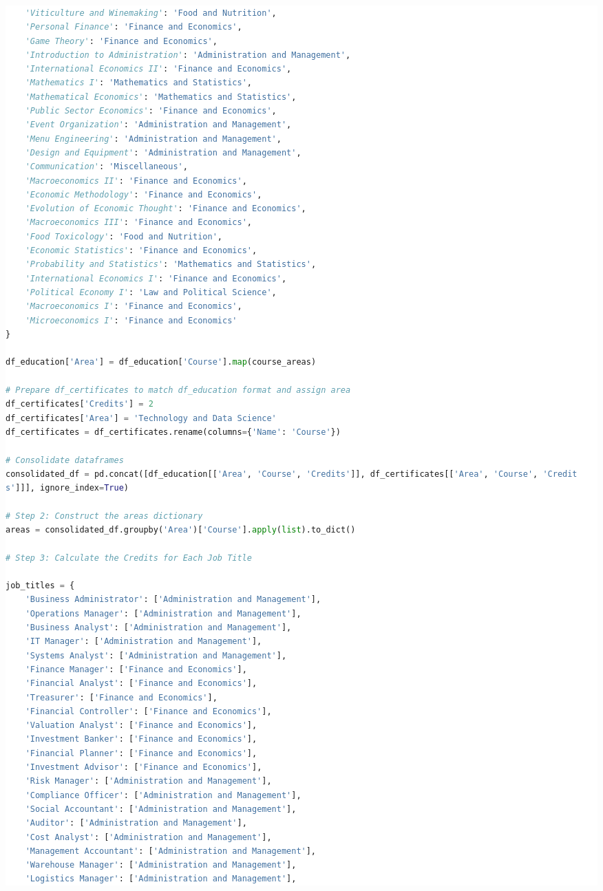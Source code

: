 ```python
    'Viticulture and Winemaking': 'Food and Nutrition',
    'Personal Finance': 'Finance and Economics',
    'Game Theory': 'Finance and Economics',
    'Introduction to Administration': 'Administration and Management',
    'International Economics II': 'Finance and Economics',
    'Mathematics I': 'Mathematics and Statistics',
    'Mathematical Economics': 'Mathematics and Statistics',
    'Public Sector Economics': 'Finance and Economics',
    'Event Organization': 'Administration and Management',
    'Menu Engineering': 'Administration and Management',
    'Design and Equipment': 'Administration and Management',
    'Communication': 'Miscellaneous',
    'Macroeconomics II': 'Finance and Economics',
    'Economic Methodology': 'Finance and Economics',
    'Evolution of Economic Thought': 'Finance and Economics',
    'Macroeconomics III': 'Finance and Economics',
    'Food Toxicology': 'Food and Nutrition',
    'Economic Statistics': 'Finance and Economics',
    'Probability and Statistics': 'Mathematics and Statistics',
    'International Economics I': 'Finance and Economics',
    'Political Economy I': 'Law and Political Science',
    'Macroeconomics I': 'Finance and Economics',
    'Microeconomics I': 'Finance and Economics'
}

df_education['Area'] = df_education['Course'].map(course_areas)

# Prepare df_certificates to match df_education format and assign area
df_certificates['Credits'] = 2
df_certificates['Area'] = 'Technology and Data Science'
df_certificates = df_certificates.rename(columns={'Name': 'Course'})

# Consolidate dataframes
consolidated_df = pd.concat([df_education[['Area', 'Course', 'Credits']], df_certificates[['Area', 'Course', 'Credits']]], ignore_index=True)

# Step 2: Construct the areas dictionary
areas = consolidated_df.groupby('Area')['Course'].apply(list).to_dict()

# Step 3: Calculate the Credits for Each Job Title

job_titles = {
    'Business Administrator': ['Administration and Management'],
    'Operations Manager': ['Administration and Management'],
    'Business Analyst': ['Administration and Management'],
    'IT Manager': ['Administration and Management'],
    'Systems Analyst': ['Administration and Management'],
    'Finance Manager': ['Finance and Economics'],
    'Financial Analyst': ['Finance and Economics'],
    'Treasurer': ['Finance and Economics'],
    'Financial Controller': ['Finance and Economics'],
    'Valuation Analyst': ['Finance and Economics'],
    'Investment Banker': ['Finance and Economics'],
    'Financial Planner': ['Finance and Economics'],
    'Investment Advisor': ['Finance and Economics'],
    'Risk Manager': ['Administration and Management'],
    'Compliance Officer': ['Administration and Management'],
    'Social Accountant': ['Administration and Management'],
    'Auditor': ['Administration and Management'],
    'Cost Analyst': ['Administration and Management'],
    'Management Accountant': ['Administration and Management'],
    'Warehouse Manager': ['Administration and Management'],
    'Logistics Manager': ['Administration and Management'],
```